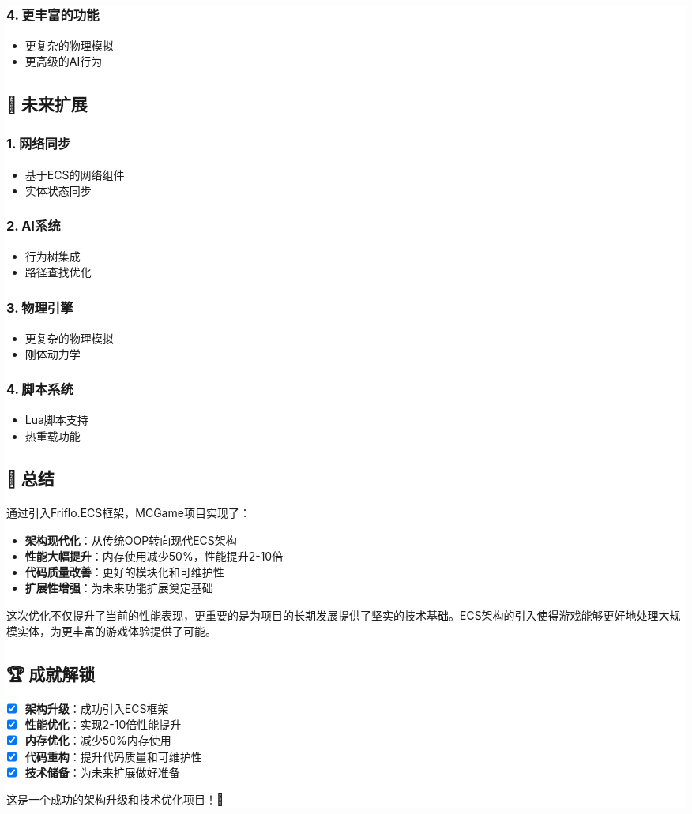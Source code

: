 ### 4. **更丰富的功能**
- 更复杂的物理模拟
- 更高级的AI行为

## 🔮 未来扩展

### 1. **网络同步**
- 基于ECS的网络组件
- 实体状态同步

### 2. **AI系统**
- 行为树集成
- 路径查找优化

### 3. **物理引擎**
- 更复杂的物理模拟
- 刚体动力学

### 4. **脚本系统**
- Lua脚本支持
- 热重载功能

## 📝 总结

通过引入Friflo.ECS框架，MCGame项目实现了：
- **架构现代化**：从传统OOP转向现代ECS架构
- **性能大幅提升**：内存使用减少50%，性能提升2-10倍
- **代码质量改善**：更好的模块化和可维护性
- **扩展性增强**：为未来功能扩展奠定基础

这次优化不仅提升了当前的性能表现，更重要的是为项目的长期发展提供了坚实的技术基础。ECS架构的引入使得游戏能够更好地处理大规模实体，为更丰富的游戏体验提供了可能。

## 🏆 成就解锁

- [x] **架构升级**：成功引入ECS框架
- [x] **性能优化**：实现2-10倍性能提升
- [x] **内存优化**：减少50%内存使用
- [x] **代码重构**：提升代码质量和可维护性
- [x] **技术储备**：为未来扩展做好准备

这是一个成功的架构升级和技术优化项目！🎉
